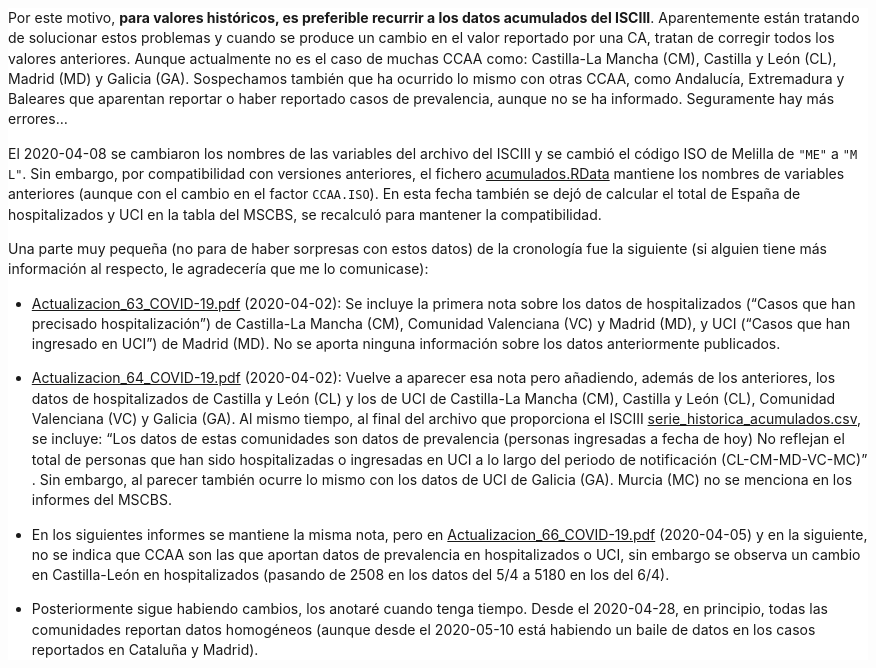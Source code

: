 Por este motivo, **para valores históricos, es preferible recurrir a los
datos acumulados del ISCIII**. Aparentemente están tratando de
solucionar estos problemas y cuando se produce un cambio en el valor
reportado por una CA, tratan de corregir todos los valores anteriores.
Aunque actualmente no es el caso de muchas CCAA como: Castilla-La Mancha
(CM), Castilla y León (CL), Madrid (MD) y Galicia (GA). Sospechamos
también que ha ocurrido lo mismo con otras CCAA, como Andalucía,
Extremadura y Baleares que aparentan reportar o haber reportado casos de
prevalencia, aunque no se ha informado. Seguramente hay más errores…

El 2020-04-08 se cambiaron los nombres de las variables del archivo del
ISCIII y se cambió el código ISO de Melilla de `"ME"` a `"ML"`. Sin
embargo, por compatibilidad con versiones anteriores, el fichero
[acumulados.RData](acumulados.RData) mantiene los nombres de variables
anteriores (aunque con el cambio en el factor `CCAA.ISO`). En esta fecha
también se dejó de calcular el total de España de hospitalizados y UCI
en la tabla del MSCBS, se recalculó para mantener la compatibilidad.

Una parte muy pequeña (no para de haber sorpresas con estos datos) de la
cronología fue la siguiente (si alguien tiene más información al
respecto, le agradecería que me lo comunicase):

  - [Actualizacion\_63\_COVID-19.pdf](Actualizacion_63_COVID-19.pdf)
    (2020-04-02): Se incluye la primera nota sobre los datos de
    hospitalizados (“Casos que han precisado hospitalización”) de
    Castilla-La Mancha (CM), Comunidad Valenciana (VC) y Madrid (MD), y
    UCI (“Casos que han ingresado en UCI”) de Madrid (MD). No se aporta
    ninguna información sobre los datos anteriormente publicados.

  - [Actualizacion\_64\_COVID-19.pdf](Actualizacion_64_COVID-19.pdf)
    (2020-04-02): Vuelve a aparecer esa nota pero añadiendo, además de
    los anteriores, los datos de hospitalizados de Castilla y León (CL)
    y los de UCI de Castilla-La Mancha (CM), Castilla y León (CL),
    Comunidad Valenciana (VC) y Galicia (GA). Al mismo tiempo, al final
    del archivo que proporciona el ISCIII
    [serie\_historica\_acumulados.csv](serie_historica_acumulados.csv),
    se incluye: “Los datos de estas comunidades son datos de prevalencia
    (personas ingresadas a fecha de hoy) No reflejan el total de
    personas que han sido hospitalizadas o ingresadas en UCI a lo largo
    del periodo de notificación (CL-CM-MD-VC-MC)” . Sin embargo, al
    parecer también ocurre lo mismo con los datos de UCI de Galicia
    (GA). Murcia (MC) no se menciona en los informes del MSCBS.

  - En los siguientes informes se mantiene la misma nota, pero en
    [Actualizacion\_66\_COVID-19.pdf](Actualizacion_66_COVID-19.pdf)
    (2020-04-05) y en la siguiente, no se indica que CCAA son las que
    aportan datos de prevalencia en hospitalizados o UCI, sin embargo se
    observa un cambio en Castilla-León en hospitalizados (pasando de
    2508 en los datos del 5/4 a 5180 en los del 6/4).

  - Posteriormente sigue habiendo cambios, los anotaré cuando tenga
    tiempo. Desde el 2020-04-28, en principio, todas las comunidades
    reportan datos homogéneos (aunque desde el 2020-05-10 está habiendo
    un baile de datos en los casos reportados en Cataluña y Madrid).
